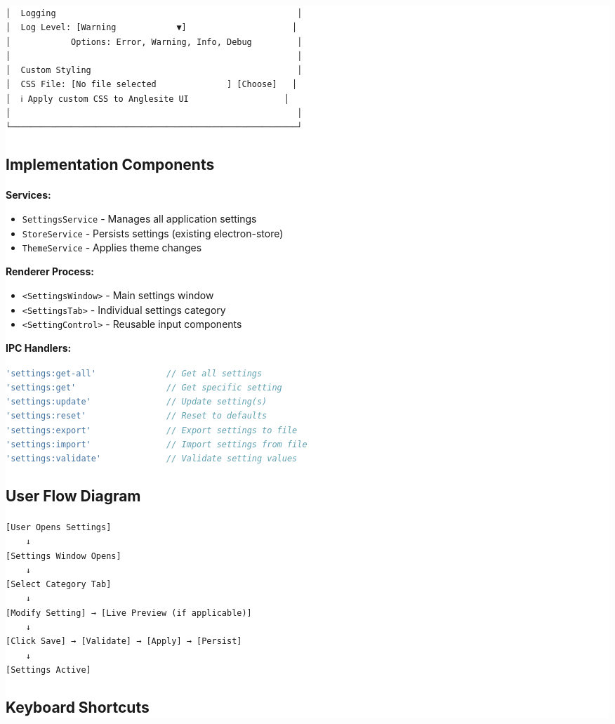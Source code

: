```
│  Logging                                                │
│  Log Level: [Warning            ▼]                     │
│            Options: Error, Warning, Info, Debug         │
│                                                         │
│  Custom Styling                                         │
│  CSS File: [No file selected              ] [Choose]   │
│  ℹ️ Apply custom CSS to Anglesite UI                   │
│                                                         │
└─────────────────────────────────────────────────────────┘
```

## Implementation Components

**Services:**
- `SettingsService` - Manages all application settings
- `StoreService` - Persists settings (existing electron-store)
- `ThemeService` - Applies theme changes

**Renderer Process:**
- `<SettingsWindow>` - Main settings window
- `<SettingsTab>` - Individual settings category
- `<SettingControl>` - Reusable input components

**IPC Handlers:**
```typescript
'settings:get-all'              // Get all settings
'settings:get'                  // Get specific setting
'settings:update'               // Update setting(s)
'settings:reset'                // Reset to defaults
'settings:export'               // Export settings to file
'settings:import'               // Import settings from file
'settings:validate'             // Validate setting values
```

## User Flow Diagram

```
[User Opens Settings]
    ↓
[Settings Window Opens]
    ↓
[Select Category Tab]
    ↓
[Modify Setting] → [Live Preview (if applicable)]
    ↓
[Click Save] → [Validate] → [Apply] → [Persist]
    ↓
[Settings Active]
```

## Keyboard Shortcuts
